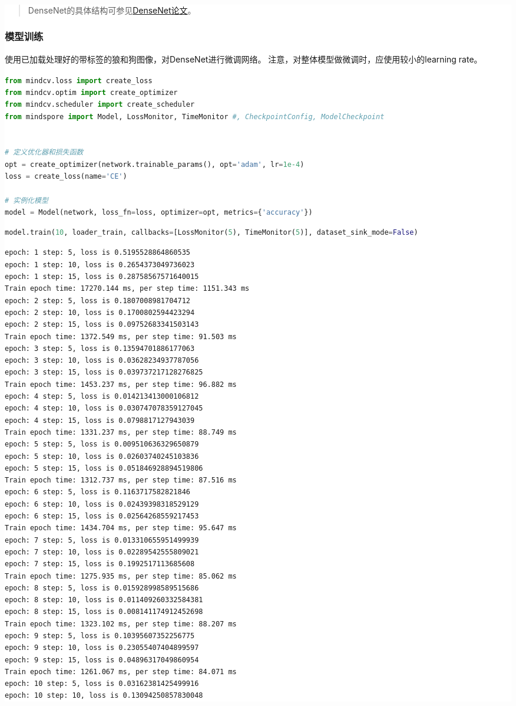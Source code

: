 

> DenseNet的具体结构可参见[DenseNet论文](https://arxiv.org/pdf/1608.06993.pdf)。

### 模型训练

使用已加载处理好的带标签的狼和狗图像，对DenseNet进行微调网络。 
注意，对整体模型做微调时，应使用较小的learning rate。


```python
from mindcv.loss import create_loss
from mindcv.optim import create_optimizer
from mindcv.scheduler import create_scheduler
from mindspore import Model, LossMonitor, TimeMonitor #, CheckpointConfig, ModelCheckpoint


# 定义优化器和损失函数
opt = create_optimizer(network.trainable_params(), opt='adam', lr=1e-4) 
loss = create_loss(name='CE')

# 实例化模型
model = Model(network, loss_fn=loss, optimizer=opt, metrics={'accuracy'}) 
```


```python
model.train(10, loader_train, callbacks=[LossMonitor(5), TimeMonitor(5)], dataset_sink_mode=False)
```

    epoch: 1 step: 5, loss is 0.5195528864860535
    epoch: 1 step: 10, loss is 0.2654373049736023
    epoch: 1 step: 15, loss is 0.28758567571640015
    Train epoch time: 17270.144 ms, per step time: 1151.343 ms
    epoch: 2 step: 5, loss is 0.1807008981704712
    epoch: 2 step: 10, loss is 0.1700802594423294
    epoch: 2 step: 15, loss is 0.09752683341503143
    Train epoch time: 1372.549 ms, per step time: 91.503 ms
    epoch: 3 step: 5, loss is 0.13594701886177063
    epoch: 3 step: 10, loss is 0.03628234937787056
    epoch: 3 step: 15, loss is 0.039737217128276825
    Train epoch time: 1453.237 ms, per step time: 96.882 ms
    epoch: 4 step: 5, loss is 0.014213413000106812
    epoch: 4 step: 10, loss is 0.030747078359127045
    epoch: 4 step: 15, loss is 0.0798817127943039
    Train epoch time: 1331.237 ms, per step time: 88.749 ms
    epoch: 5 step: 5, loss is 0.009510636329650879
    epoch: 5 step: 10, loss is 0.02603740245103836
    epoch: 5 step: 15, loss is 0.051846928894519806
    Train epoch time: 1312.737 ms, per step time: 87.516 ms
    epoch: 6 step: 5, loss is 0.1163717582821846
    epoch: 6 step: 10, loss is 0.02439398318529129
    epoch: 6 step: 15, loss is 0.02564268559217453
    Train epoch time: 1434.704 ms, per step time: 95.647 ms
    epoch: 7 step: 5, loss is 0.013310655951499939
    epoch: 7 step: 10, loss is 0.02289542555809021
    epoch: 7 step: 15, loss is 0.1992517113685608
    Train epoch time: 1275.935 ms, per step time: 85.062 ms
    epoch: 8 step: 5, loss is 0.015928998589515686
    epoch: 8 step: 10, loss is 0.011409260332584381
    epoch: 8 step: 15, loss is 0.008141174912452698
    Train epoch time: 1323.102 ms, per step time: 88.207 ms
    epoch: 9 step: 5, loss is 0.10395607352256775
    epoch: 9 step: 10, loss is 0.23055407404899597
    epoch: 9 step: 15, loss is 0.04896317049860954
    Train epoch time: 1261.067 ms, per step time: 84.071 ms
    epoch: 10 step: 5, loss is 0.03162381425499916
    epoch: 10 step: 10, loss is 0.13094250857830048